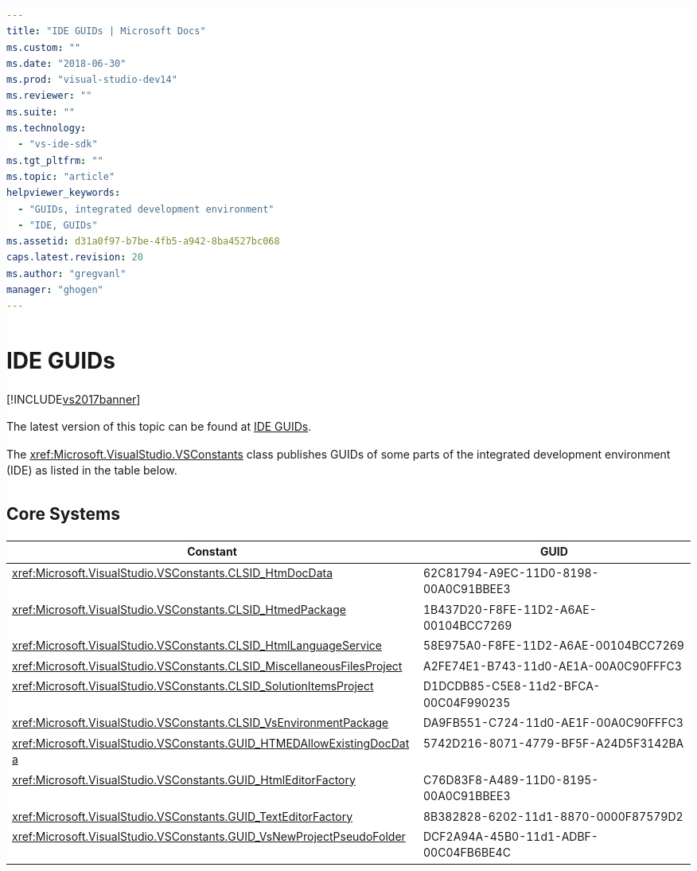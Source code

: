 ```yaml
---
title: "IDE GUIDs | Microsoft Docs"
ms.custom: ""
ms.date: "2018-06-30"
ms.prod: "visual-studio-dev14"
ms.reviewer: ""
ms.suite: ""
ms.technology: 
  - "vs-ide-sdk"
ms.tgt_pltfrm: ""
ms.topic: "article"
helpviewer_keywords: 
  - "GUIDs, integrated development environment"
  - "IDE, GUIDs"
ms.assetid: d31a0f97-b7be-4fb5-a942-8ba4527bc068
caps.latest.revision: 20
ms.author: "gregvanl"
manager: "ghogen"
---
```

# IDE GUIDs
[!INCLUDE[vs2017banner](../includes/vs2017banner.md)]

The latest version of this topic can be found at [IDE GUIDs](https://docs.microsoft.com/visualstudio/extensibility/ide-guids).  
  
The <xref:Microsoft.VisualStudio.VSConstants> class publishes GUIDs of some parts of the integrated development environment (IDE) as listed in the table below.  
  
## Core Systems  
  
|Constant|GUID|  
|--------------|----------|  
|<xref:Microsoft.VisualStudio.VSConstants.CLSID_HtmDocData>|62C81794-A9EC-11D0-8198-00A0C91BBEE3|  
|<xref:Microsoft.VisualStudio.VSConstants.CLSID_HtmedPackage>|1B437D20-F8FE-11D2-A6AE-00104BCC7269|  
|<xref:Microsoft.VisualStudio.VSConstants.CLSID_HtmlLanguageService>|58E975A0-F8FE-11D2-A6AE-00104BCC7269|  
|<xref:Microsoft.VisualStudio.VSConstants.CLSID_MiscellaneousFilesProject>|A2FE74E1-B743-11d0-AE1A-00A0C90FFFC3|  
|<xref:Microsoft.VisualStudio.VSConstants.CLSID_SolutionItemsProject>|D1DCDB85-C5E8-11d2-BFCA-00C04F990235|  
|<xref:Microsoft.VisualStudio.VSConstants.CLSID_VsEnvironmentPackage>|DA9FB551-C724-11d0-AE1F-00A0C90FFFC3|  
|<xref:Microsoft.VisualStudio.VSConstants.GUID_HTMEDAllowExistingDocData>|5742D216-8071-4779-BF5F-A24D5F3142BA|  
|<xref:Microsoft.VisualStudio.VSConstants.GUID_HtmlEditorFactory>|C76D83F8-A489-11D0-8195-00A0C91BBEE3|  
|<xref:Microsoft.VisualStudio.VSConstants.GUID_TextEditorFactory>|8B382828-6202-11d1-8870-0000F87579D2|  
|<xref:Microsoft.VisualStudio.VSConstants.GUID_VsNewProjectPseudoFolder>|DCF2A94A-45B0-11d1-ADBF-00C04FB6BE4C|  
  